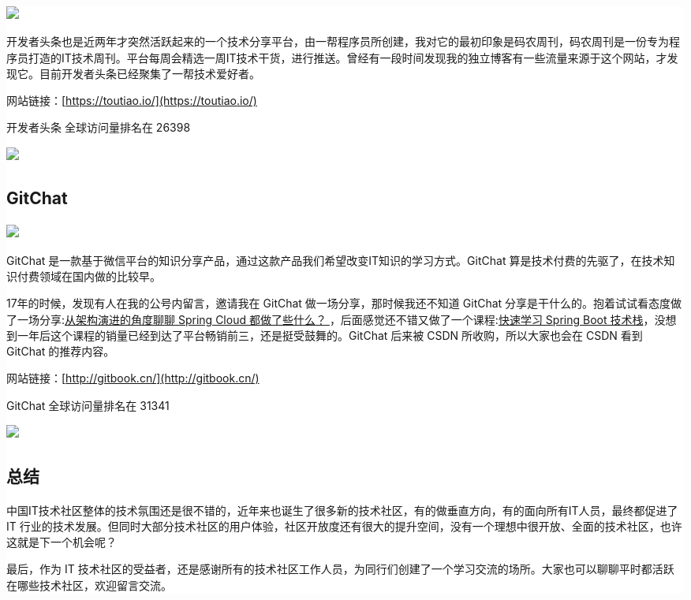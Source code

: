 ![](http://www.mooooc.com/assets/images/2018/it/toutiao.png)

开发者头条也是近两年才突然活跃起来的一个技术分享平台，由一帮程序员所创建，我对它的最初印象是码农周刊，码农周刊是一份专为程序员打造的IT技术周刊。平台每周会精选一周IT技术干货，进行推送。曾经有一段时间发现我的独立博客有一些流量来源于这个网站，才发现它。目前开发者头条已经聚集了一帮技术爱好者。

网站链接：[https://toutiao.io/](https://toutiao.io/)

开发者头条 全球访问量排名在 26398

![](http://www.mooooc.com/assets/images/2018/it/toutiao_alexa.png)


## GitChat

![](http://www.mooooc.com/assets/images/2018/it/gitbook.png)

GitChat 是一款基于微信平台的知识分享产品，通过这款产品我们希望改变IT知识的学习方式。GitChat 算是技术付费的先驱了，在技术知识付费领域在国内做的比较早。

17年的时候，发现有人在我的公号内留言，邀请我在 GitChat 做一场分享，那时候我还不知道 GitChat 分享是干什么的。抱着试试看态度做了一场分享:[从架构演进的角度聊聊 Spring Cloud 都做了些什么？
](http://gitbook.cn/gitchat/activity/59d9f8f83c47cd7bb69447df)，后面感觉还不错又做了一个课程:[快速学习 Spring Boot 技术栈](http://gitbook.cn/gitchat/column/59f5daa149cd4330613605ba)，没想到一年后这个课程的销量已经到达了平台畅销前三，还是挺受鼓舞的。GitChat 后来被 CSDN 所收购，所以大家也会在 CSDN 看到 GitChat 的推荐内容。

网站链接：[http://gitbook.cn/](http://gitbook.cn/)

GitChat 全球访问量排名在 31341

![](http://www.mooooc.com/assets/images/2018/it/gitbook_alexa.png)


## 总结

中国IT技术社区整体的技术氛围还是很不错的，近年来也诞生了很多新的技术社区，有的做垂直方向，有的面向所有IT人员，最终都促进了 IT 行业的技术发展。但同时大部分技术社区的用户体验，社区开放度还有很大的提升空间，没有一个理想中很开放、全面的技术社区，也许这就是下一个机会呢？

最后，作为 IT 技术社区的受益者，还是感谢所有的技术社区工作人员，为同行们创建了一个学习交流的场所。大家也可以聊聊平时都活跃在哪些技术社区，欢迎留言交流。

